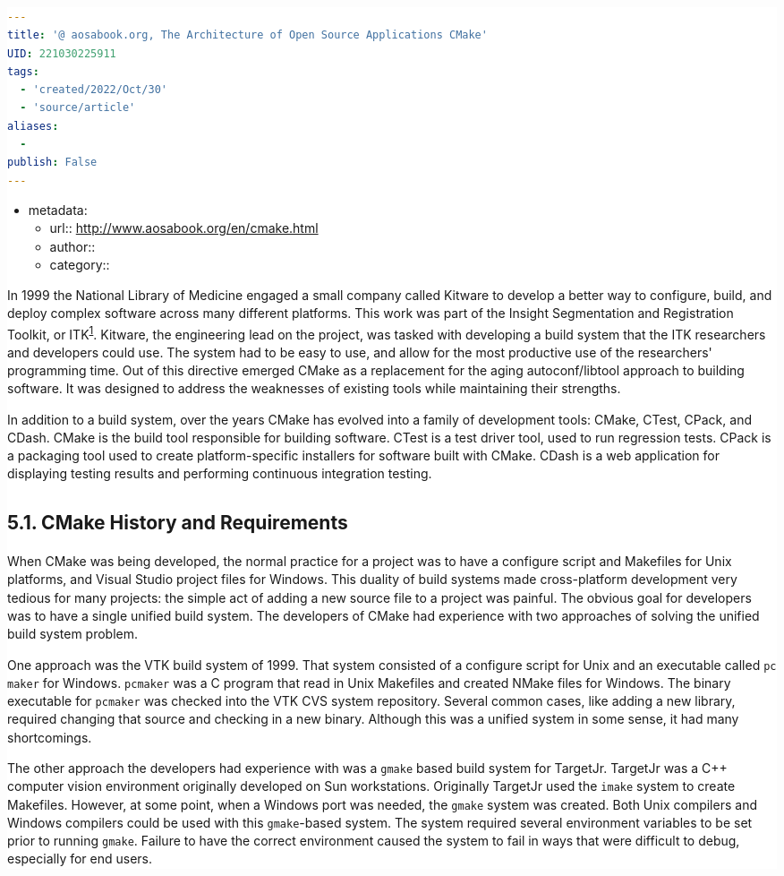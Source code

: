 ```yaml
---
title: '@ aosabook.org, The Architecture of Open Source Applications CMake'
UID: 221030225911
tags:
  - 'created/2022/Oct/30'
  - 'source/article'
aliases:
  - 
publish: False
---
```

- metadata:
	- url:: http://www.aosabook.org/en/cmake.html
	- author::
	- category::


In 1999 the National Library of Medicine engaged a small company called Kitware to develop a better way to configure, build, and deploy complex software across many different platforms. This work was part of the Insight Segmentation and Registration Toolkit, or ITK<sup><a href="http://www.aosabook.org/en/cmake.html#footnote-1">1</a></sup>. Kitware, the engineering lead on the project, was tasked with developing a build system that the ITK researchers and developers could use. The system had to be easy to use, and allow for the most productive use of the researchers' programming time. Out of this directive emerged CMake as a replacement for the aging autoconf/libtool approach to building software. It was designed to address the weaknesses of existing tools while maintaining their strengths.

In addition to a build system, over the years CMake has evolved into a family of development tools: CMake, CTest, CPack, and CDash. CMake is the build tool responsible for building software. CTest is a test driver tool, used to run regression tests. CPack is a packaging tool used to create platform-specific installers for software built with CMake. CDash is a web application for displaying testing results and performing continuous integration testing.

## 5.1. CMake History and Requirements

When CMake was being developed, the normal practice for a project was to have a configure script and Makefiles for Unix platforms, and Visual Studio project files for Windows. This duality of build systems made cross-platform development very tedious for many projects: the simple act of adding a new source file to a project was painful. The obvious goal for developers was to have a single unified build system. The developers of CMake had experience with two approaches of solving the unified build system problem.

One approach was the VTK build system of 1999. That system consisted of a configure script for Unix and an executable called `pcmaker` for Windows. `pcmaker` was a C program that read in Unix Makefiles and created NMake files for Windows. The binary executable for `pcmaker` was checked into the VTK CVS system repository. Several common cases, like adding a new library, required changing that source and checking in a new binary. Although this was a unified system in some sense, it had many shortcomings.

The other approach the developers had experience with was a `gmake` based build system for TargetJr. TargetJr was a C++ computer vision environment originally developed on Sun workstations. Originally TargetJr used the `imake` system to create Makefiles. However, at some point, when a Windows port was needed, the `gmake` system was created. Both Unix compilers and Windows compilers could be used with this `gmake`\-based system. The system required several environment variables to be set prior to running `gmake`. Failure to have the correct environment caused the system to fail in ways that were difficult to debug, especially for end users.
